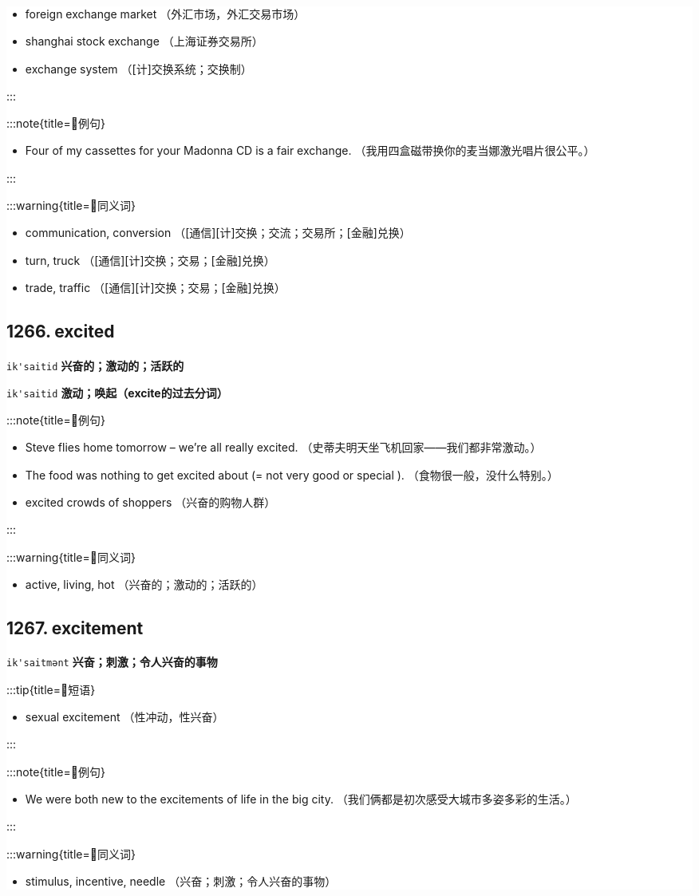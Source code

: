 - foreign exchange market （外汇市场，外汇交易市场）

- shanghai stock exchange （上海证券交易所）

- exchange system （[计]交换系统；交换制）

:::

:::note{title=🎤例句}

- Four of my cassettes for your Madonna CD is a fair exchange. （我用四盒磁带换你的麦当娜激光唱片很公平。）

:::

:::warning{title=🤔同义词}

- communication, conversion （[通信][计]交换；交流；交易所；[金融]兑换）

- turn, truck （[通信][计]交换；交易；[金融]兑换）

- trade, traffic （[通信][计]交换；交易；[金融]兑换）


## 1266. excited

`ik'saitid`  **兴奋的；激动的；活跃的**

`ik'saitid`  **激动；唤起（excite的过去分词）**

:::note{title=🎤例句}

- Steve flies home tomorrow – we’re all really excited. （史蒂夫明天坐飞机回家——我们都非常激动。）

- The food was nothing to get excited about (= not very good or special ). （食物很一般，没什么特别。）

- excited crowds of shoppers （兴奋的购物人群）

:::

:::warning{title=🤔同义词}

- active, living, hot （兴奋的；激动的；活跃的）


## 1267. excitement

`ik'saitmənt`  **兴奋；刺激；令人兴奋的事物**

:::tip{title=🤩短语}

- sexual excitement （性冲动，性兴奋）

:::

:::note{title=🎤例句}

- We were both new to the excitements of life in the big city. （我们俩都是初次感受大城市多姿多彩的生活。）

:::

:::warning{title=🤔同义词}

- stimulus, incentive, needle （兴奋；刺激；令人兴奋的事物）
